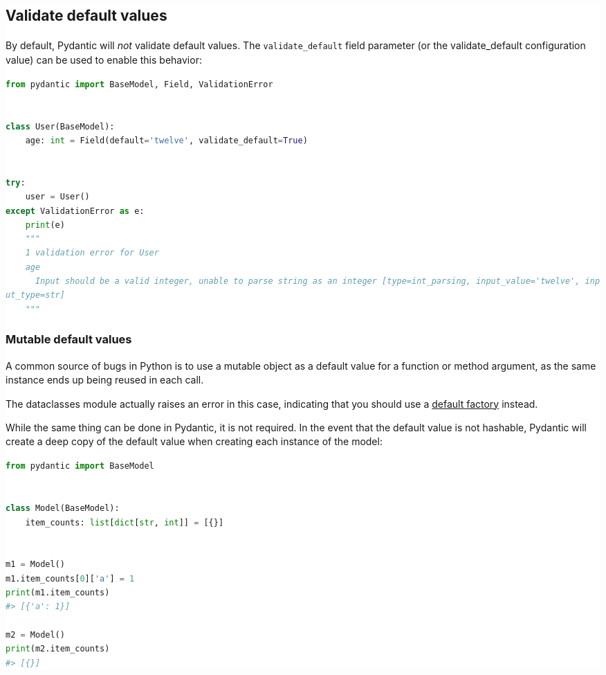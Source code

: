 ## Validate default values

By default, Pydantic will *not* validate default values. The `validate_default` field parameter (or the validate_default configuration value) can be used to enable this behavior:

```python
from pydantic import BaseModel, Field, ValidationError


class User(BaseModel):
    age: int = Field(default='twelve', validate_default=True)


try:
    user = User()
except ValidationError as e:
    print(e)
    """
    1 validation error for User
    age
      Input should be a valid integer, unable to parse string as an integer [type=int_parsing, input_value='twelve', input_type=str]
    """

```

### Mutable default values

A common source of bugs in Python is to use a mutable object as a default value for a function or method argument, as the same instance ends up being reused in each call.

The dataclasses module actually raises an error in this case, indicating that you should use a [default factory](https://docs.python.org/3/library/dataclasses.html#default-factory-functions) instead.

While the same thing can be done in Pydantic, it is not required. In the event that the default value is not hashable, Pydantic will create a deep copy of the default value when creating each instance of the model:

```python
from pydantic import BaseModel


class Model(BaseModel):
    item_counts: list[dict[str, int]] = [{}]


m1 = Model()
m1.item_counts[0]['a'] = 1
print(m1.item_counts)
#> [{'a': 1}]

m2 = Model()
print(m2.item_counts)
#> [{}]

```
